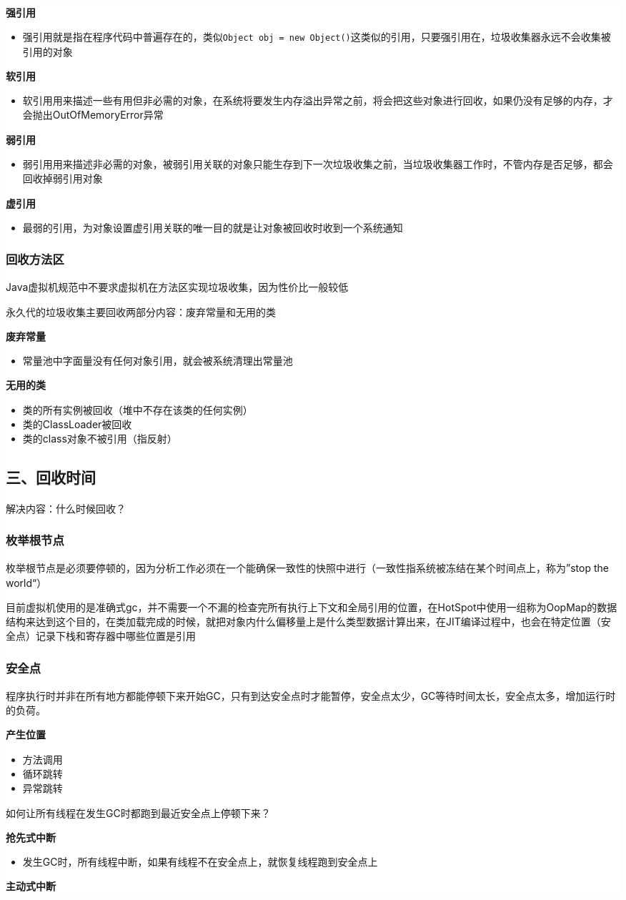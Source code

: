 **强引用**

- 强引用就是指在程序代码中普遍存在的，类似`Object obj = new Object()`这类似的引用，只要强引用在，垃圾收集器永远不会收集被引用的对象

**软引用**

- 软引用用来描述一些有用但非必需的对象，在系统将要发生内存溢出异常之前，将会把这些对象进行回收，如果仍没有足够的内存，才会抛出OutOfMemoryError异常

**弱引用**

- 弱引用用来描述非必需的对象，被弱引用关联的对象只能生存到下一次垃圾收集之前，当垃圾收集器工作时，不管内存是否足够，都会回收掉弱引用对象

**虚引用**

- 最弱的引用，为对象设置虚引用关联的唯一目的就是让对象被回收时收到一个系统通知

### 回收方法区

Java虚拟机规范中不要求虚拟机在方法区实现垃圾收集，因为性价比一般较低

永久代的垃圾收集主要回收两部分内容：废弃常量和无用的类

**废弃常量**

- 常量池中字面量没有任何对象引用，就会被系统清理出常量池

**无用的类**

- 类的所有实例被回收（堆中不存在该类的任何实例）
- 类的ClassLoader被回收
- 类的class对象不被引用（指反射）

## 三、回收时间

解决内容：什么时候回收？

### 枚举根节点

枚举根节点是必须要停顿的，因为分析工作必须在一个能确保一致性的快照中进行（一致性指系统被冻结在某个时间点上，称为”stop the world“）

目前虚拟机使用的是准确式gc，并不需要一个不漏的检查完所有执行上下文和全局引用的位置，在HotSpot中使用一组称为OopMap的数据结构来达到这个目的，在类加载完成的时候，就把对象内什么偏移量上是什么类型数据计算出来，在JIT编译过程中，也会在特定位置（安全点）记录下栈和寄存器中哪些位置是引用

### 安全点

程序执行时并非在所有地方都能停顿下来开始GC，只有到达安全点时才能暂停，安全点太少，GC等待时间太长，安全点太多，增加运行时的负荷。

**产生位置**

- 方法调用
- 循环跳转
- 异常跳转

如何让所有线程在发生GC时都跑到最近安全点上停顿下来？

**抢先式中断**

- 发生GC时，所有线程中断，如果有线程不在安全点上，就恢复线程跑到安全点上

**主动式中断**
